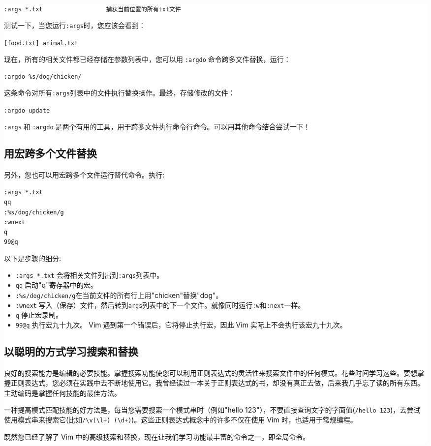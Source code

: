 ```
:args *.txt                  捕获当前位置的所有txt文件
```

测试一下，当您运行`:args`时，您应该会看到：

```
[food.txt] animal.txt
```

现在，所有的相关文件都已经存储在参数列表中，您可以用 `:argdo` 命令跨多文件替换，运行：

```
:argdo %s/dog/chicken/
```

这条命令对所有`:args`列表中的文件执行替换操作。最终，存储修改的文件：

```
:argdo update
```

`:args` 和 `:argdo` 是两个有用的工具，用于跨多文件执行命令行命令。可以用其他命令结合尝试一下！

## 用宏跨多个文件替换

另外，您也可以用宏跨多个文件运行替代命令。执行:

```
:args *.txt
qq
:%s/dog/chicken/g
:wnext
q
99@q
```

以下是步骤的细分:
- `:args *.txt` 会将相关文件列出到`:args`列表中。
- `qq` 启动"q"寄存器中的宏。
- `:%s/dog/chicken/g`在当前文件的所有行上用"chicken"替换"dog"。
- `:wnext` 写入（保存）文件，然后转到`args`列表中的下一个文件。就像同时运行`:w`和`:next`一样。
- `q` 停止宏录制。
- `99@q` 执行宏九十九次。 Vim 遇到第一个错误后，它将停止执行宏，因此 Vim 实际上不会执行该宏九十九次。

## 以聪明的方式学习搜索和替换

良好的搜索能力是编辑的必要技能。掌握搜索功能使您可以利用正则表达式的灵活性来搜索文件中的任何模式。花些时间学习这些。要想掌握正则表达式，您必须在实践中去不断地使用它。我曾经读过一本关于正则表达式的书，却没有真正去做，后来我几乎忘了读的所有东西。主动编码是掌握任何技能的最佳方法。

一种提高模式匹配技能的好方法是，每当您需要搜索一个模式串时（例如"hello 123"），不要直接查询文字的字面值(`/hello 123`)，去尝试使用模式串来搜索它(比如`/\v(\l+) (\d+)`)。这些正则表达式概念中的许多不仅在使用 Vim 时，也适用于常规编程。

既然您已经了解了 Vim 中的高级搜索和替换，现在让我们学习功能最丰富的命令之一，即全局命令。
